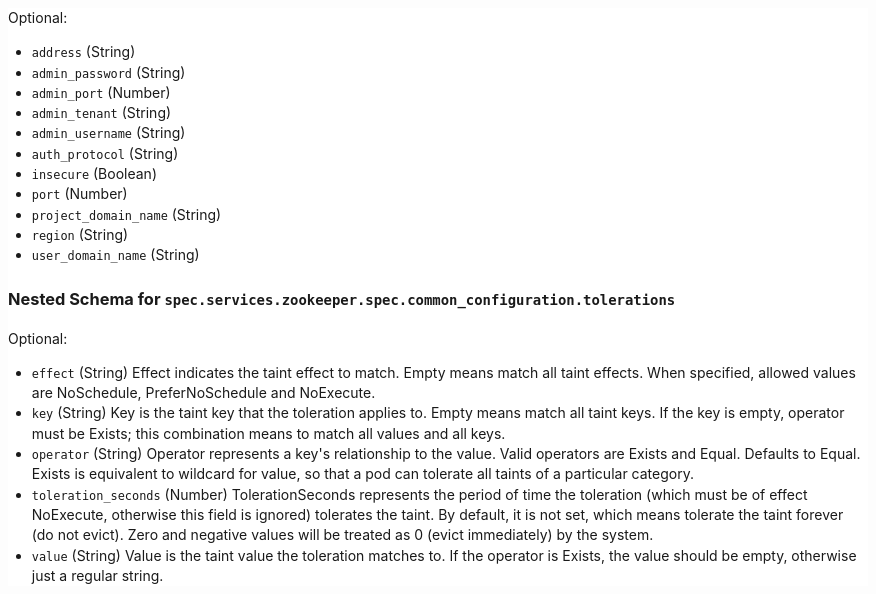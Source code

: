 Optional:

- `address` (String)
- `admin_password` (String)
- `admin_port` (Number)
- `admin_tenant` (String)
- `admin_username` (String)
- `auth_protocol` (String)
- `insecure` (Boolean)
- `port` (Number)
- `project_domain_name` (String)
- `region` (String)
- `user_domain_name` (String)



<a id="nestedatt--spec--services--zookeeper--spec--common_configuration--tolerations"></a>
### Nested Schema for `spec.services.zookeeper.spec.common_configuration.tolerations`

Optional:

- `effect` (String) Effect indicates the taint effect to match. Empty means match all taint effects. When specified, allowed values are NoSchedule, PreferNoSchedule and NoExecute.
- `key` (String) Key is the taint key that the toleration applies to. Empty means match all taint keys. If the key is empty, operator must be Exists; this combination means to match all values and all keys.
- `operator` (String) Operator represents a key's relationship to the value. Valid operators are Exists and Equal. Defaults to Equal. Exists is equivalent to wildcard for value, so that a pod can tolerate all taints of a particular category.
- `toleration_seconds` (Number) TolerationSeconds represents the period of time the toleration (which must be of effect NoExecute, otherwise this field is ignored) tolerates the taint. By default, it is not set, which means tolerate the taint forever (do not evict). Zero and negative values will be treated as 0 (evict immediately) by the system.
- `value` (String) Value is the taint value the toleration matches to. If the operator is Exists, the value should be empty, otherwise just a regular string.
